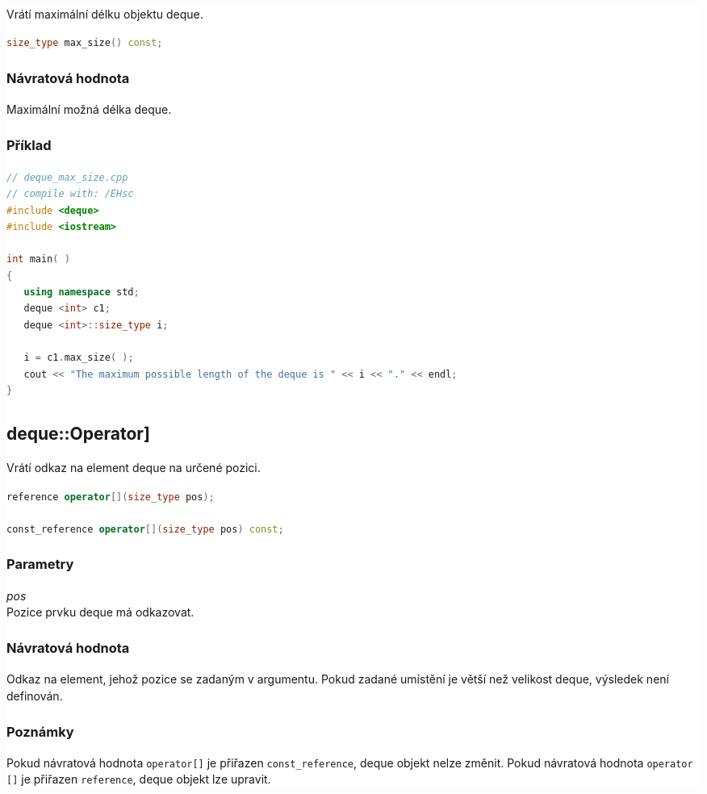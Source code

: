 Vrátí maximální délku objektu deque.

```cpp
size_type max_size() const;
```

### <a name="return-value"></a>Návratová hodnota

Maximální možná délka deque.

### <a name="example"></a>Příklad

```cpp
// deque_max_size.cpp
// compile with: /EHsc
#include <deque>
#include <iostream>

int main( )
{
   using namespace std;
   deque <int> c1;
   deque <int>::size_type i;

   i = c1.max_size( );
   cout << "The maximum possible length of the deque is " << i << "." << endl;
}
```

## <a name="op_at"></a>  deque::Operator]

Vrátí odkaz na element deque na určené pozici.

```cpp
reference operator[](size_type pos);

const_reference operator[](size_type pos) const;
```

### <a name="parameters"></a>Parametry

*pos*<br/>
Pozice prvku deque má odkazovat.

### <a name="return-value"></a>Návratová hodnota

Odkaz na element, jehož pozice se zadaným v argumentu. Pokud zadané umístění je větší než velikost deque, výsledek není definován.

### <a name="remarks"></a>Poznámky

Pokud návratová hodnota `operator[]` je přiřazen `const_reference`, deque objekt nelze změnit. Pokud návratová hodnota `operator[]` je přiřazen `reference`, deque objekt lze upravit.
